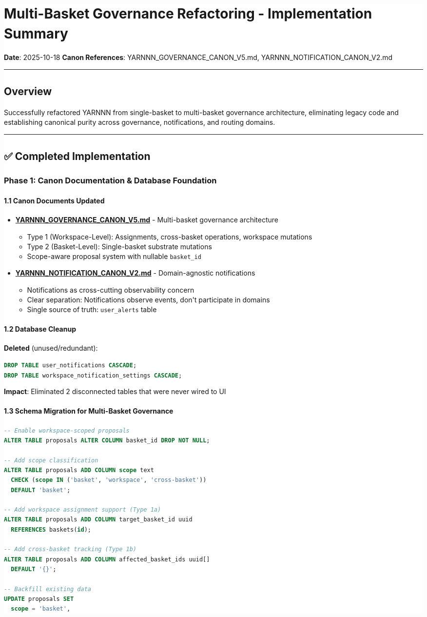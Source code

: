 # Multi-Basket Governance Refactoring - Implementation Summary

**Date**: 2025-10-18
**Canon References**: YARNNN_GOVERNANCE_CANON_V5.md, YARNNN_NOTIFICATION_CANON_V2.md

---

## Overview

Successfully refactored YARNNN from single-basket to multi-basket governance architecture, eliminating legacy code and establishing canonical purity across governance, notifications, and routing domains.

---

## ✅ Completed Implementation

### Phase 1: Canon Documentation & Database Foundation

#### 1.1 Canon Documents Updated
- **[YARNNN_GOVERNANCE_CANON_V5.md](docs/YARNNN_GOVERNANCE_CANON_V5.md)** - Multi-basket governance architecture
  - Type 1 (Workspace-Level): Assignments, cross-basket operations, workspace mutations
  - Type 2 (Basket-Level): Single-basket substrate mutations
  - Scope-aware proposal system with nullable `basket_id`

- **[YARNNN_NOTIFICATION_CANON_V2.md](docs/YARNNN_NOTIFICATION_CANON_V2.md)** - Domain-agnostic notifications
  - Notifications as cross-cutting observability concern
  - Clear separation: Notifications observe events, don't participate in domains
  - Single source of truth: `user_alerts` table

#### 1.2 Database Cleanup
**Deleted** (unused/redundant):
```sql
DROP TABLE user_notifications CASCADE;
DROP TABLE workspace_notification_settings CASCADE;
```

**Impact**: Eliminated 2 disconnected tables that were never wired to UI

#### 1.3 Schema Migration for Multi-Basket Governance
```sql
-- Enable workspace-scoped proposals
ALTER TABLE proposals ALTER COLUMN basket_id DROP NOT NULL;

-- Add scope classification
ALTER TABLE proposals ADD COLUMN scope text
  CHECK (scope IN ('basket', 'workspace', 'cross-basket'))
  DEFAULT 'basket';

-- Add workspace assignment support (Type 1a)
ALTER TABLE proposals ADD COLUMN target_basket_id uuid
  REFERENCES baskets(id);

-- Add cross-basket tracking (Type 1b)
ALTER TABLE proposals ADD COLUMN affected_basket_ids uuid[]
  DEFAULT '{}';

-- Backfill existing data
UPDATE proposals SET
  scope = 'basket',
```